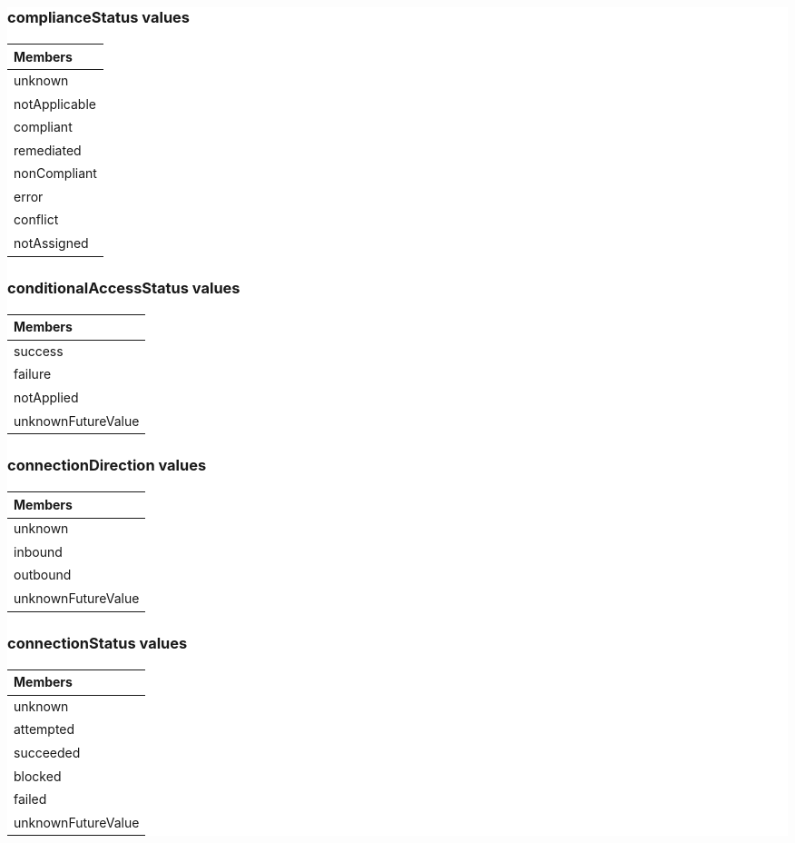 ### complianceStatus values 



|Members|
|:---|
|unknown|
|notApplicable|
|compliant|
|remediated|
|nonCompliant|
|error|
|conflict|
|notAssigned|

### conditionalAccessStatus values 



|Members|
|:---|
|success|
|failure|
|notApplied|
|unknownFutureValue|

### connectionDirection values 



|Members|
|:---|
|unknown|
|inbound|
|outbound|
|unknownFutureValue|

### connectionStatus values 



|Members|
|:---|
|unknown|
|attempted|
|succeeded|
|blocked|
|failed|
|unknownFutureValue|
